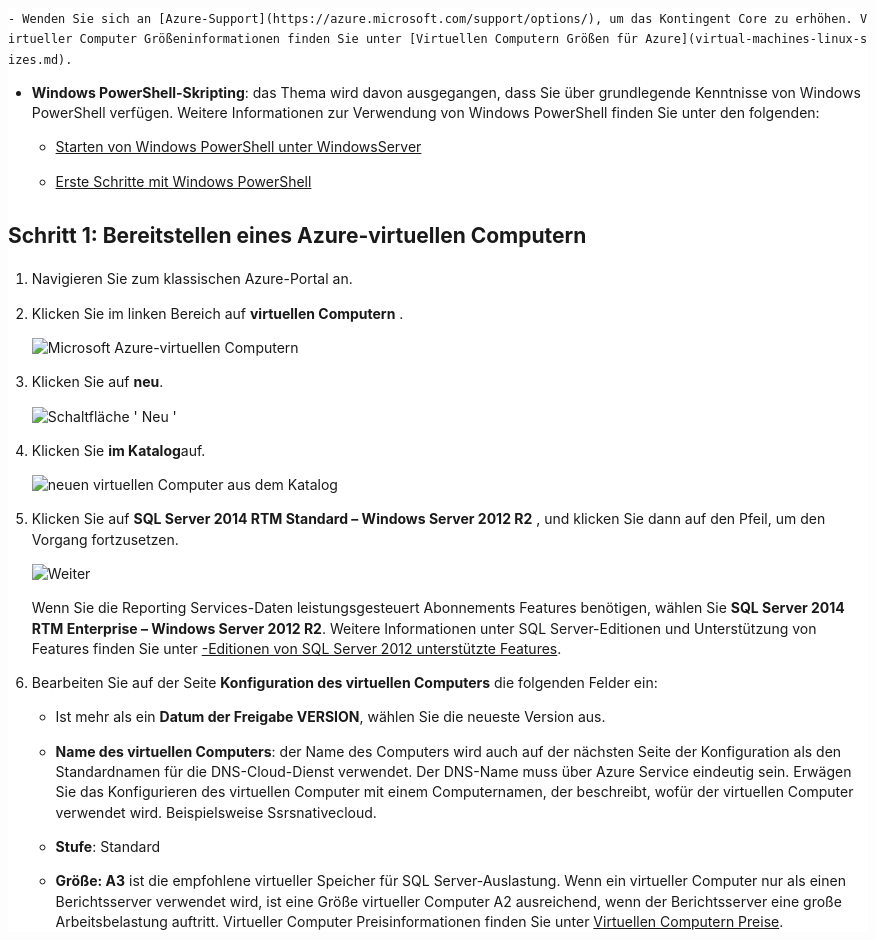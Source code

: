     - Wenden Sie sich an [Azure-Support](https://azure.microsoft.com/support/options/), um das Kontingent Core zu erhöhen. Virtueller Computer Größeninformationen finden Sie unter [Virtuellen Computern Größen für Azure](virtual-machines-linux-sizes.md).

- **Windows PowerShell-Skripting**: das Thema wird davon ausgegangen, dass Sie über grundlegende Kenntnisse von Windows PowerShell verfügen. Weitere Informationen zur Verwendung von Windows PowerShell finden Sie unter den folgenden:

    - [Starten von Windows PowerShell unter WindowsServer](https://technet.microsoft.com/library/hh847814.aspx)
    
    - [Erste Schritte mit Windows PowerShell](https://technet.microsoft.com/library/hh857337.aspx)

## <a name="step-1-provision-an-azure-virtual-machine"></a>Schritt 1: Bereitstellen eines Azure-virtuellen Computern

1. Navigieren Sie zum klassischen Azure-Portal an.

1. Klicken Sie im linken Bereich auf **virtuellen Computern** .

    ![Microsoft Azure-virtuellen Computern](./media/virtual-machines-windows-classic-ps-sql-report/IC660124.gif)

1. Klicken Sie auf **neu**.

    ![Schaltfläche ' Neu '](./media/virtual-machines-windows-classic-ps-sql-report/IC692019.gif)

1. Klicken Sie **im Katalog**auf.

    ![neuen virtuellen Computer aus dem Katalog](./media/virtual-machines-windows-classic-ps-sql-report/IC692020.gif)

1. Klicken Sie auf **SQL Server 2014 RTM Standard – Windows Server 2012 R2** , und klicken Sie dann auf den Pfeil, um den Vorgang fortzusetzen.

    ![Weiter](./media/virtual-machines-windows-classic-ps-sql-report/IC692021.gif)

    Wenn Sie die Reporting Services-Daten leistungsgesteuert Abonnements Features benötigen, wählen Sie **SQL Server 2014 RTM Enterprise – Windows Server 2012 R2**. Weitere Informationen unter SQL Server-Editionen und Unterstützung von Features finden Sie unter [-Editionen von SQL Server 2012 unterstützte Features](https://msdn.microsoft.com/library/cc645993.aspx#Reporting).

1. Bearbeiten Sie auf der Seite **Konfiguration des virtuellen Computers** die folgenden Felder ein:
                                    
    - Ist mehr als ein **Datum der Freigabe VERSION**, wählen Sie die neueste Version aus.
    
    - **Name des virtuellen Computers**: der Name des Computers wird auch auf der nächsten Seite der Konfiguration als den Standardnamen für die DNS-Cloud-Dienst verwendet. Der DNS-Name muss über Azure Service eindeutig sein. Erwägen Sie das Konfigurieren des virtuellen Computer mit einem Computernamen, der beschreibt, wofür der virtuellen Computer verwendet wird. Beispielsweise Ssrsnativecloud.
    
    - **Stufe**: Standard
    
    - **Größe: A3** ist die empfohlene virtueller Speicher für SQL Server-Auslastung. Wenn ein virtueller Computer nur als einen Berichtsserver verwendet wird, ist eine Größe virtueller Computer A2 ausreichend, wenn der Berichtsserver eine große Arbeitsbelastung auftritt. Virtueller Computer Preisinformationen finden Sie unter [Virtuellen Computern Preise](https://azure.microsoft.com/pricing/details/virtual-machines/).
    